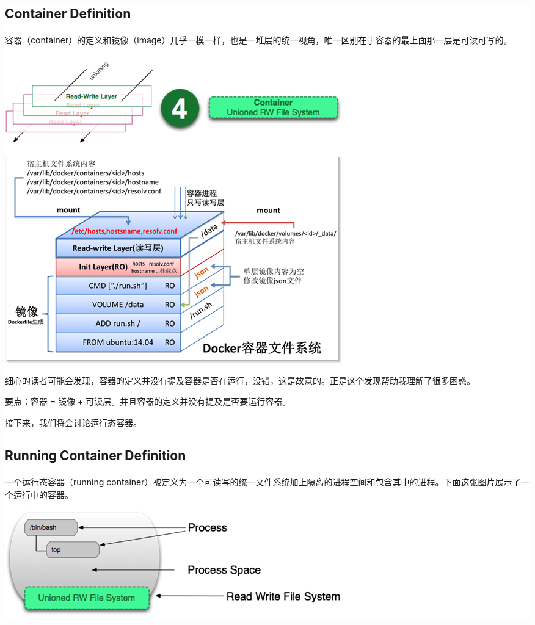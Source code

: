  

## Container Definition

容器（container）的定义和镜像（image）几乎一模一样，也是一堆层的统一视角，唯一区别在于容器的最上面那一层是可读可写的。

![1548519010772](media/docker3/1548519010772.png)

![1548519020917](media/docker3/1548519020917.png)

细心的读者可能会发现，容器的定义并没有提及容器是否在运行，没错，这是故意的。正是这个发现帮助我理解了很多困惑。 

要点：容器 = 镜像 + 可读层。并且容器的定义并没有提及是否要运行容器。 

接下来，我们将会讨论运行态容器。 



## Running Container Definition

一个运行态容器（running container）被定义为一个可读写的统一文件系统加上隔离的进程空间和包含其中的进程。下面这张图片展示了一个运行中的容器。

![1548519088636](media/docker3/1548519088636.png)
